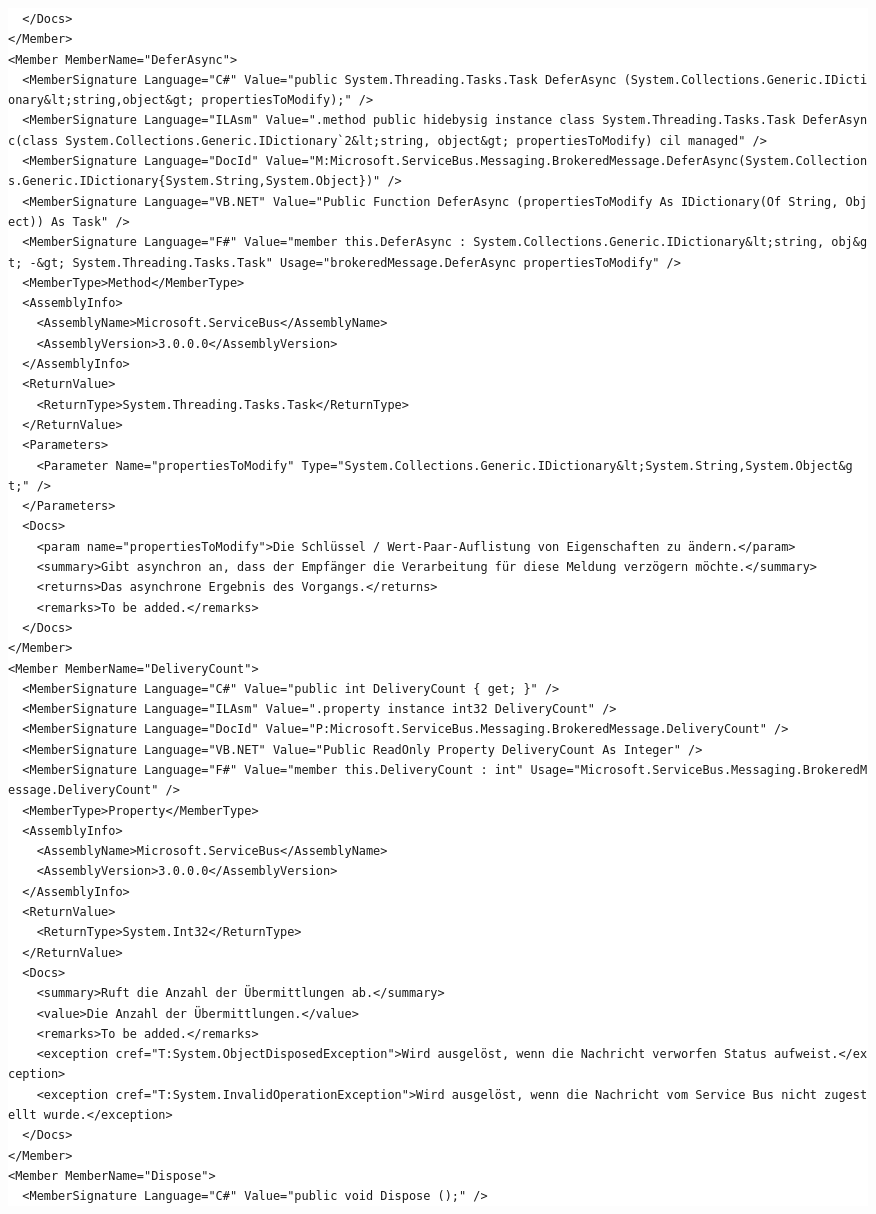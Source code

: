       </Docs>
    </Member>
    <Member MemberName="DeferAsync">
      <MemberSignature Language="C#" Value="public System.Threading.Tasks.Task DeferAsync (System.Collections.Generic.IDictionary&lt;string,object&gt; propertiesToModify);" />
      <MemberSignature Language="ILAsm" Value=".method public hidebysig instance class System.Threading.Tasks.Task DeferAsync(class System.Collections.Generic.IDictionary`2&lt;string, object&gt; propertiesToModify) cil managed" />
      <MemberSignature Language="DocId" Value="M:Microsoft.ServiceBus.Messaging.BrokeredMessage.DeferAsync(System.Collections.Generic.IDictionary{System.String,System.Object})" />
      <MemberSignature Language="VB.NET" Value="Public Function DeferAsync (propertiesToModify As IDictionary(Of String, Object)) As Task" />
      <MemberSignature Language="F#" Value="member this.DeferAsync : System.Collections.Generic.IDictionary&lt;string, obj&gt; -&gt; System.Threading.Tasks.Task" Usage="brokeredMessage.DeferAsync propertiesToModify" />
      <MemberType>Method</MemberType>
      <AssemblyInfo>
        <AssemblyName>Microsoft.ServiceBus</AssemblyName>
        <AssemblyVersion>3.0.0.0</AssemblyVersion>
      </AssemblyInfo>
      <ReturnValue>
        <ReturnType>System.Threading.Tasks.Task</ReturnType>
      </ReturnValue>
      <Parameters>
        <Parameter Name="propertiesToModify" Type="System.Collections.Generic.IDictionary&lt;System.String,System.Object&gt;" />
      </Parameters>
      <Docs>
        <param name="propertiesToModify">Die Schlüssel / Wert-Paar-Auflistung von Eigenschaften zu ändern.</param>
        <summary>Gibt asynchron an, dass der Empfänger die Verarbeitung für diese Meldung verzögern möchte.</summary>
        <returns>Das asynchrone Ergebnis des Vorgangs.</returns>
        <remarks>To be added.</remarks>
      </Docs>
    </Member>
    <Member MemberName="DeliveryCount">
      <MemberSignature Language="C#" Value="public int DeliveryCount { get; }" />
      <MemberSignature Language="ILAsm" Value=".property instance int32 DeliveryCount" />
      <MemberSignature Language="DocId" Value="P:Microsoft.ServiceBus.Messaging.BrokeredMessage.DeliveryCount" />
      <MemberSignature Language="VB.NET" Value="Public ReadOnly Property DeliveryCount As Integer" />
      <MemberSignature Language="F#" Value="member this.DeliveryCount : int" Usage="Microsoft.ServiceBus.Messaging.BrokeredMessage.DeliveryCount" />
      <MemberType>Property</MemberType>
      <AssemblyInfo>
        <AssemblyName>Microsoft.ServiceBus</AssemblyName>
        <AssemblyVersion>3.0.0.0</AssemblyVersion>
      </AssemblyInfo>
      <ReturnValue>
        <ReturnType>System.Int32</ReturnType>
      </ReturnValue>
      <Docs>
        <summary>Ruft die Anzahl der Übermittlungen ab.</summary>
        <value>Die Anzahl der Übermittlungen.</value>
        <remarks>To be added.</remarks>
        <exception cref="T:System.ObjectDisposedException">Wird ausgelöst, wenn die Nachricht verworfen Status aufweist.</exception>
        <exception cref="T:System.InvalidOperationException">Wird ausgelöst, wenn die Nachricht vom Service Bus nicht zugestellt wurde.</exception>
      </Docs>
    </Member>
    <Member MemberName="Dispose">
      <MemberSignature Language="C#" Value="public void Dispose ();" />
